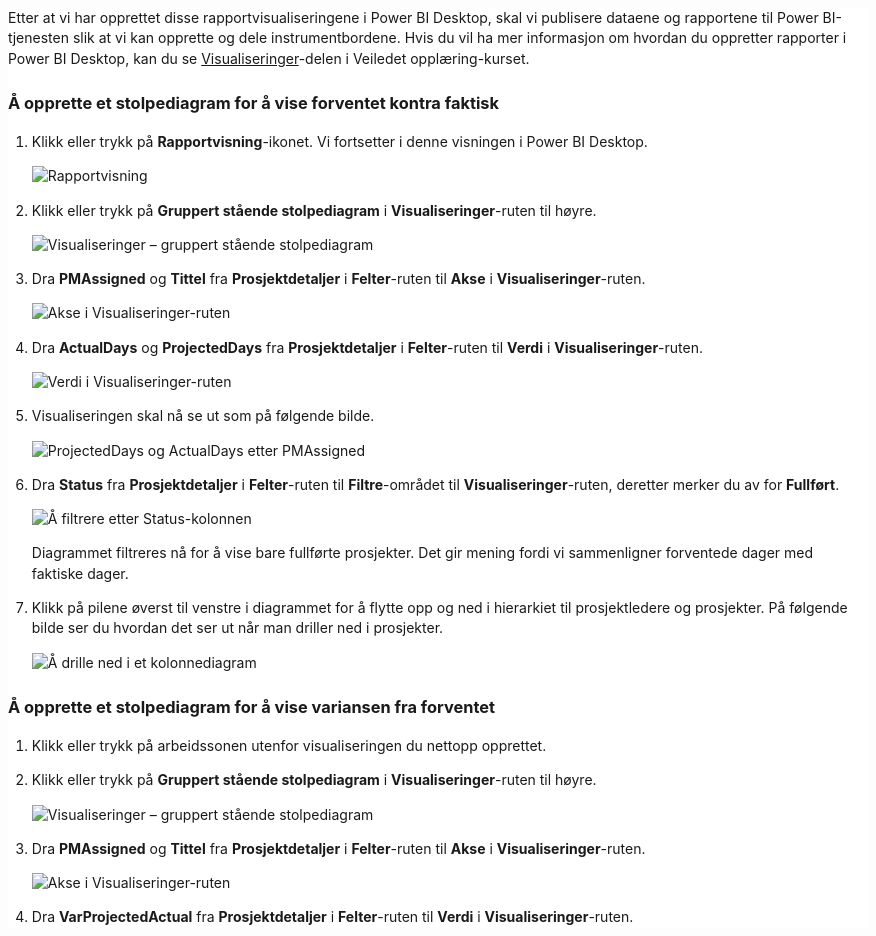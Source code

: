 Etter at vi har opprettet disse rapportvisualiseringene i Power BI Desktop, skal vi publisere dataene og rapportene til Power BI-tjenesten slik at vi kan opprette og dele instrumentbordene. Hvis du vil ha mer informasjon om hvordan du oppretter rapporter i Power BI Desktop, kan du se [Visualiseringer](https://powerbi.microsoft.com/guided-learning/powerbi-learning-3-1-intro-visualizations)-delen i Veiledet opplæring-kurset.

### <a name="create-a-bar-chart-to-show-projected-versus-actual"></a>Å opprette et stolpediagram for å vise forventet kontra faktisk
1. Klikk eller trykk på **Rapportvisning**-ikonet. Vi fortsetter i denne visningen i Power BI Desktop.
   
    ![Rapportvisning](./media/sharepoint-scenario-build-report/05-03-01-report-view.png)
2. Klikk eller trykk på **Gruppert stående stolpediagram** i **Visualiseringer**-ruten til høyre.
   
    ![Visualiseringer – gruppert stående stolpediagram](./media/sharepoint-scenario-build-report/05-03-00-visuals-column.png)
3. Dra **PMAssigned** og **Tittel** fra **Prosjektdetaljer** i **Felter**-ruten til **Akse** i **Visualiseringer**-ruten.
   
    ![Akse i Visualiseringer-ruten](./media/sharepoint-scenario-build-report/05-03-00-axis.png)
4. Dra **ActualDays** og **ProjectedDays** fra **Prosjektdetaljer** i **Felter**-ruten til **Verdi** i **Visualiseringer**-ruten.
   
    ![Verdi i Visualiseringer-ruten](./media/sharepoint-scenario-build-report/05-03-03-value-projected.png)
5. Visualiseringen skal nå se ut som på følgende bilde.
   
    ![ProjectedDays og ActualDays etter PMAssigned](./media/sharepoint-scenario-build-report/05-03-04-chart-projected.png)
6. Dra **Status** fra **Prosjektdetaljer** i **Felter**-ruten til **Filtre**-området til **Visualiseringer**-ruten, deretter merker du av for **Fullført**.
   
   ![Å filtrere etter Status-kolonnen](./media/sharepoint-scenario-build-report/05-03-05-filters-projected.png)
   
   Diagrammet filtreres nå for å vise bare fullførte prosjekter. Det gir mening fordi vi sammenligner forventede dager med faktiske dager.
7. Klikk på pilene øverst til venstre i diagrammet for å flytte opp og ned i hierarkiet til prosjektledere og prosjekter. På følgende bilde ser du hvordan det ser ut når man driller ned i prosjekter.
   
   ![Å drille ned i et kolonnediagram](./media/sharepoint-scenario-build-report/05-03-06-chart-projected-drill.png)

### <a name="create-a-bar-chart-to-show-variance-from-projected"></a>Å opprette et stolpediagram for å vise variansen fra forventet
1. Klikk eller trykk på arbeidssonen utenfor visualiseringen du nettopp opprettet.
2. Klikk eller trykk på **Gruppert stående stolpediagram** i **Visualiseringer**-ruten til høyre.
   
    ![Visualiseringer – gruppert stående stolpediagram](./media/sharepoint-scenario-build-report/05-03-00-visuals-column.png)
3. Dra **PMAssigned** og **Tittel** fra **Prosjektdetaljer** i **Felter**-ruten til **Akse** i **Visualiseringer**-ruten.
   
    ![Akse i Visualiseringer-ruten](./media/sharepoint-scenario-build-report/05-03-00-axis.png)
4. Dra **VarProjectedActual** fra **Prosjektdetaljer** i **Felter**-ruten til **Verdi** i **Visualiseringer**-ruten.
   